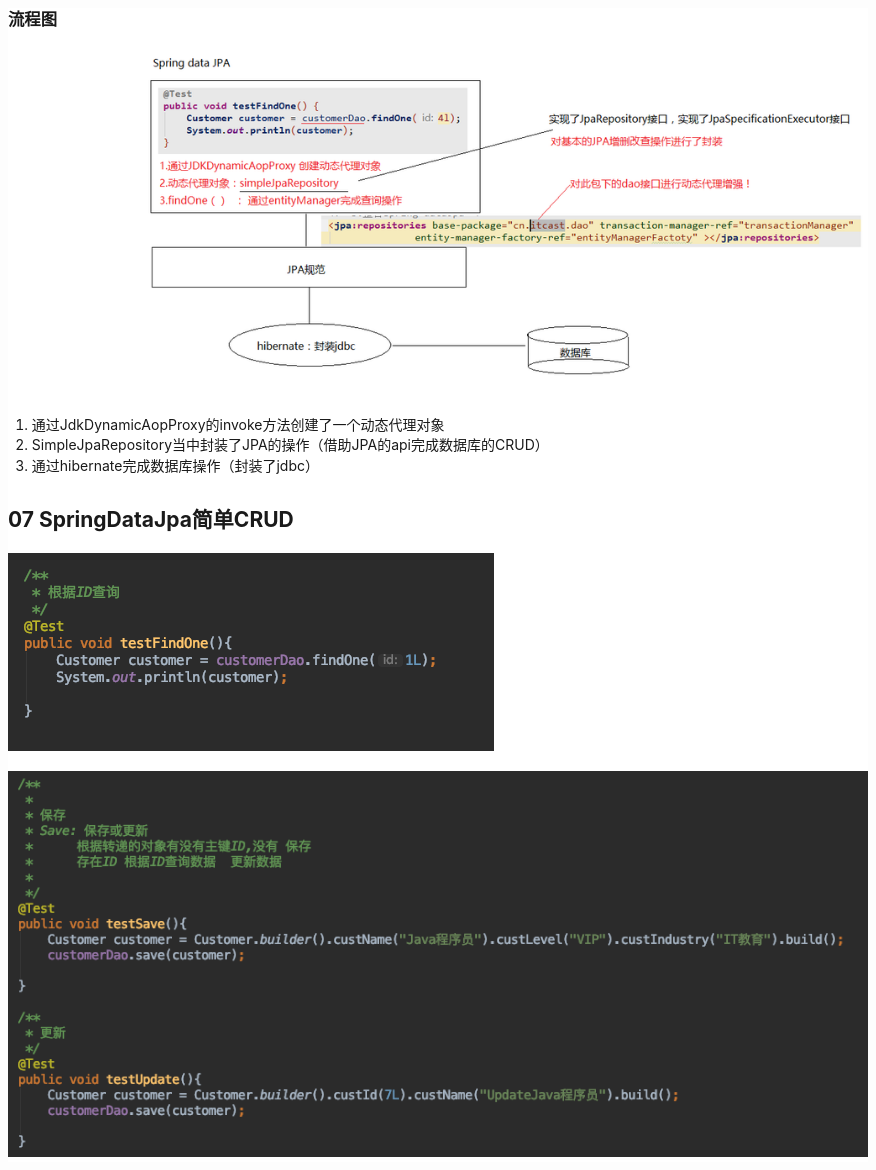 ### 流程图
![](SpringDataJpa.assets/03-springdatajpa%E7%9A%84%E8%BF%90%E8%A1%8C%E8%BF%87%E7%A8%8B.png)
1. 通过JdkDynamicAopProxy的invoke方法创建了一个动态代理对象
2. SimpleJpaRepository当中封装了JPA的操作（借助JPA的api完成数据库的CRUD）
3. 通过hibernate完成数据库操作（封装了jdbc）

## 07 SpringDataJpa简单CRUD

![查询](SpringDataJpa.assets/%E6%97%A0%E6%A0%87%E9%A2%98-11.png)

![保存与更新](SpringDataJpa.assets/%E6%97%A0%E6%A0%87%E9%A2%98-12.png)
